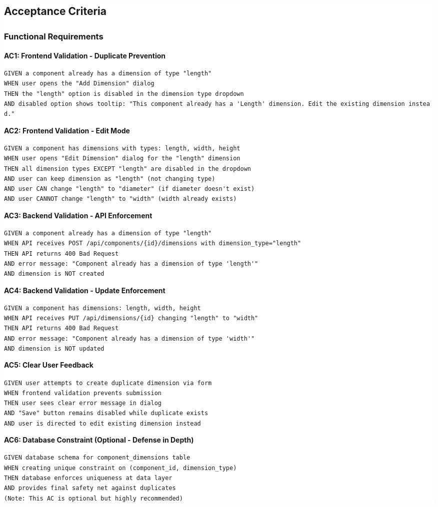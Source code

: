 
## Acceptance Criteria

### Functional Requirements

**AC1: Frontend Validation - Duplicate Prevention**
```
GIVEN a component already has a dimension of type "length"
WHEN user opens the "Add Dimension" dialog
THEN the "length" option is disabled in the dimension type dropdown
AND disabled option shows tooltip: "This component already has a 'Length' dimension. Edit the existing dimension instead."
```

**AC2: Frontend Validation - Edit Mode**
```
GIVEN a component has dimensions with types: length, width, height
WHEN user opens "Edit Dimension" dialog for the "length" dimension
THEN all dimension types EXCEPT "length" are disabled in the dropdown
AND user can keep dimension as "length" (not changing type)
AND user CAN change "length" to "diameter" (if diameter doesn't exist)
AND user CANNOT change "length" to "width" (width already exists)
```

**AC3: Backend Validation - API Enforcement**
```
GIVEN a component already has a dimension of type "length"
WHEN API receives POST /api/components/{id}/dimensions with dimension_type="length"
THEN API returns 400 Bad Request
AND error message: "Component already has a dimension of type 'length'"
AND dimension is NOT created
```

**AC4: Backend Validation - Update Enforcement**
```
GIVEN a component has dimensions: length, width, height
WHEN API receives PUT /api/dimensions/{id} changing "length" to "width"
THEN API returns 400 Bad Request
AND error message: "Component already has a dimension of type 'width'"
AND dimension is NOT updated
```

**AC5: Clear User Feedback**
```
GIVEN user attempts to create duplicate dimension via form
WHEN frontend validation prevents submission
THEN user sees clear error message in dialog
AND "Save" button remains disabled while duplicate exists
AND user is directed to edit existing dimension instead
```

**AC6: Database Constraint (Optional - Defense in Depth)**
```
GIVEN database schema for component_dimensions table
WHEN creating unique constraint on (component_id, dimension_type)
THEN database enforces uniqueness at data layer
AND provides final safety net against duplicates
(Note: This AC is optional but highly recommended)
```
